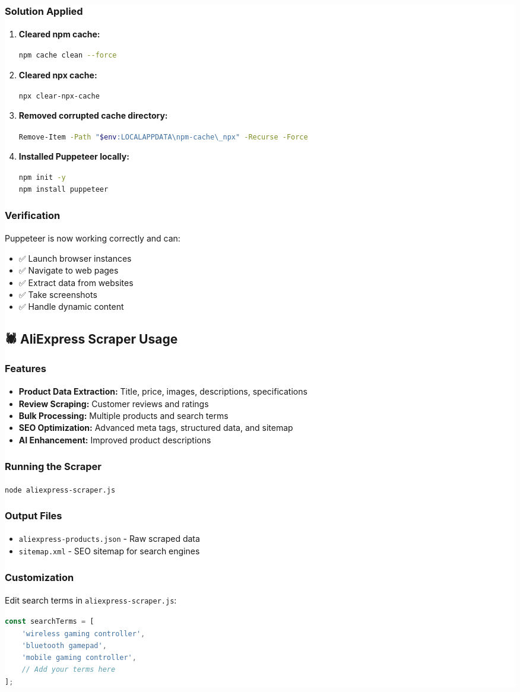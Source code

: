 ### Solution Applied
1. **Cleared npm cache:**
   ```bash
   npm cache clean --force
   ```

2. **Cleared npx cache:**
   ```bash
   npx clear-npx-cache
   ```

3. **Removed corrupted cache directory:**
   ```bash
   Remove-Item -Path "$env:LOCALAPPDATA\npm-cache\_npx" -Recurse -Force
   ```

4. **Installed Puppeteer locally:**
   ```bash
   npm init -y
   npm install puppeteer
   ```

### Verification
Puppeteer is now working correctly and can:
- ✅ Launch browser instances
- ✅ Navigate to web pages
- ✅ Extract data from websites
- ✅ Take screenshots
- ✅ Handle dynamic content

## 🕷️ AliExpress Scraper Usage

### Features
- **Product Data Extraction:** Title, price, images, descriptions, specifications
- **Review Scraping:** Customer reviews and ratings
- **Bulk Processing:** Multiple products and search terms
- **SEO Optimization:** Advanced meta tags, structured data, and sitemap
- **AI Enhancement:** Improved product descriptions

### Running the Scraper

```bash
node aliexpress-scraper.js
```

### Output Files
- `aliexpress-products.json` - Raw scraped data
- `sitemap.xml` - SEO sitemap for search engines

### Customization

Edit search terms in `aliexpress-scraper.js`:
```javascript
const searchTerms = [
    'wireless gaming controller',
    'bluetooth gamepad',
    'mobile gaming controller',
    // Add your terms here
];
```

